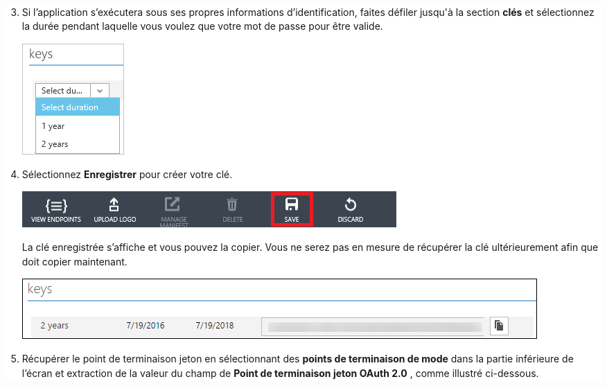 3. Si l’application s’exécutera sous ses propres informations d’identification, faites défiler jusqu'à la section **clés** et sélectionnez la durée pendant laquelle vous voulez que votre mot de passe pour être valide.

     ![touches](./media/data-lake-store-authenticate-using-active-directory/create-key.png)

4. Sélectionnez **Enregistrer** pour créer votre clé.

    ![Enregistrer](./media/data-lake-store-authenticate-using-active-directory/save-icon.png)

    La clé enregistrée s’affiche et vous pouvez la copier. Vous ne serez pas en mesure de récupérer la clé ultérieurement afin que doit copier maintenant.

    ![enregistré clé](./media/data-lake-store-authenticate-using-active-directory/save-key.png)

5. Récupérer le point de terminaison jeton en sélectionnant des **points de terminaison de mode** dans la partie inférieure de l’écran et extraction de la valeur du champ de **Point de terminaison jeton OAuth 2.0** , comme illustré ci-dessous.  
